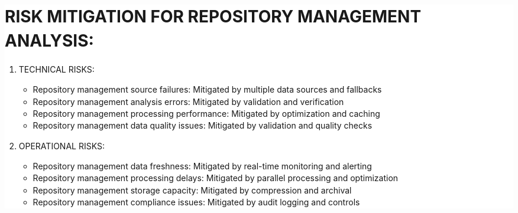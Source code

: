 RISK MITIGATION FOR REPOSITORY MANAGEMENT ANALYSIS:
=================================================

1. TECHNICAL RISKS:
   - Repository management source failures: Mitigated by multiple data sources and fallbacks
   - Repository management analysis errors: Mitigated by validation and verification
   - Repository management processing performance: Mitigated by optimization and caching
   - Repository management data quality issues: Mitigated by validation and quality checks

2. OPERATIONAL RISKS:
   - Repository management data freshness: Mitigated by real-time monitoring and alerting
   - Repository management processing delays: Mitigated by parallel processing and optimization
   - Repository management storage capacity: Mitigated by compression and archival
   - Repository management compliance issues: Mitigated by audit logging and controls 